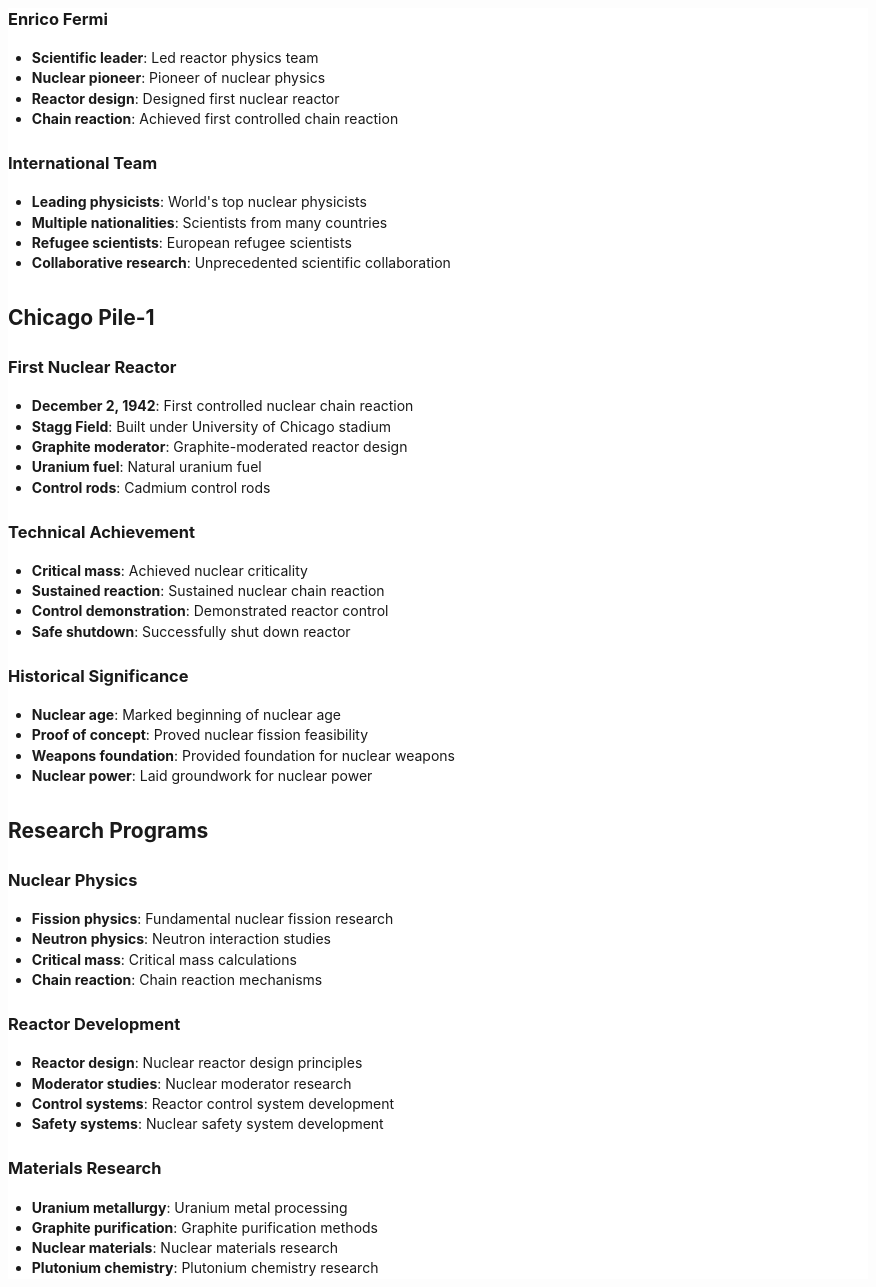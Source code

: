 ### Enrico Fermi
- **Scientific leader**: Led reactor physics team
- **Nuclear pioneer**: Pioneer of nuclear physics
- **Reactor design**: Designed first nuclear reactor
- **Chain reaction**: Achieved first controlled chain reaction

### International Team
- **Leading physicists**: World's top nuclear physicists
- **Multiple nationalities**: Scientists from many countries
- **Refugee scientists**: European refugee scientists
- **Collaborative research**: Unprecedented scientific collaboration

## Chicago Pile-1

### First Nuclear Reactor
- **December 2, 1942**: First controlled nuclear chain reaction
- **Stagg Field**: Built under University of Chicago stadium
- **Graphite moderator**: Graphite-moderated reactor design
- **Uranium fuel**: Natural uranium fuel
- **Control rods**: Cadmium control rods

### Technical Achievement
- **Critical mass**: Achieved nuclear criticality
- **Sustained reaction**: Sustained nuclear chain reaction
- **Control demonstration**: Demonstrated reactor control
- **Safe shutdown**: Successfully shut down reactor

### Historical Significance
- **Nuclear age**: Marked beginning of nuclear age
- **Proof of concept**: Proved nuclear fission feasibility
- **Weapons foundation**: Provided foundation for nuclear weapons
- **Nuclear power**: Laid groundwork for nuclear power

## Research Programs

### Nuclear Physics
- **Fission physics**: Fundamental nuclear fission research
- **Neutron physics**: Neutron interaction studies
- **Critical mass**: Critical mass calculations
- **Chain reaction**: Chain reaction mechanisms

### Reactor Development
- **Reactor design**: Nuclear reactor design principles
- **Moderator studies**: Nuclear moderator research
- **Control systems**: Reactor control system development
- **Safety systems**: Nuclear safety system development

### Materials Research
- **Uranium metallurgy**: Uranium metal processing
- **Graphite purification**: Graphite purification methods
- **Nuclear materials**: Nuclear materials research
- **Plutonium chemistry**: Plutonium chemistry research
